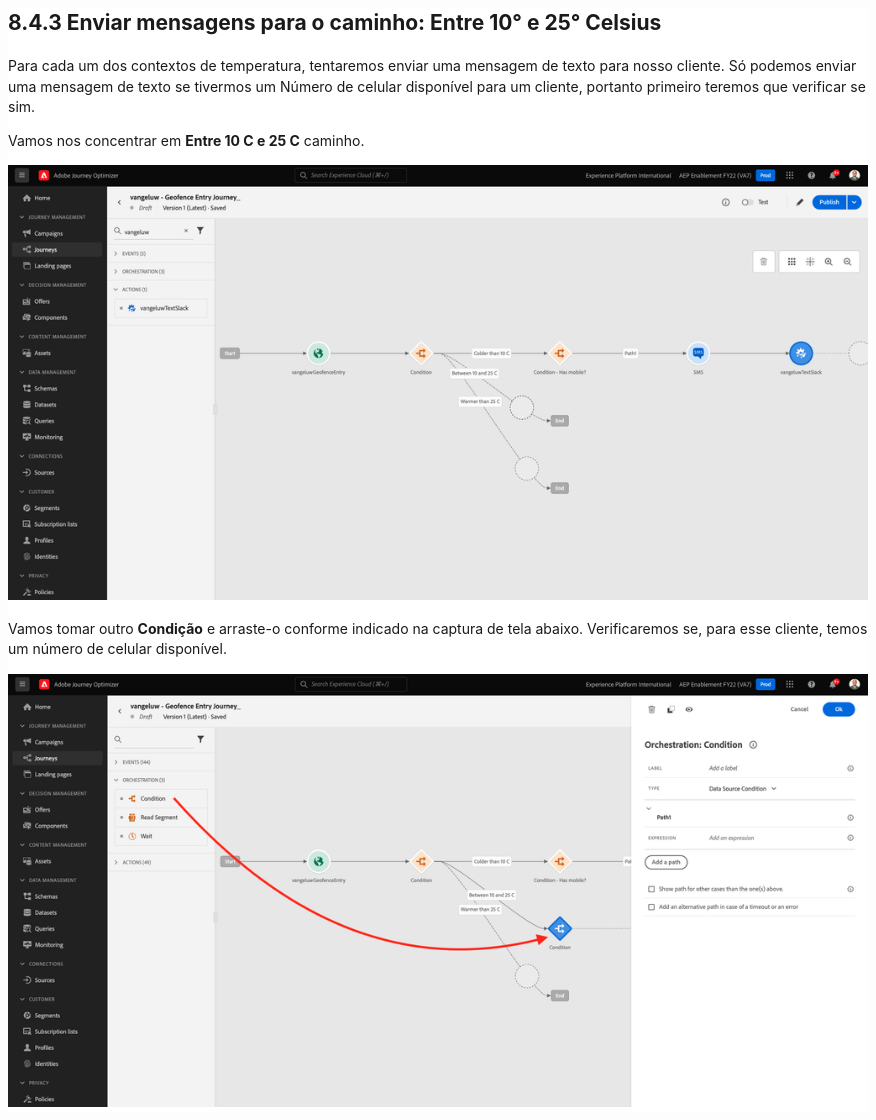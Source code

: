 ## 8.4.3 Enviar mensagens para o caminho: Entre 10° e 25° Celsius

Para cada um dos contextos de temperatura, tentaremos enviar uma mensagem de texto para nosso cliente. Só podemos enviar uma mensagem de texto se tivermos um Número de celular disponível para um cliente, portanto primeiro teremos que verificar se sim.

Vamos nos concentrar em **Entre 10 C e 25 C** caminho.

![Demonstração](./images/p2steps.png)

Vamos tomar outro **Condição** e arraste-o conforme indicado na captura de tela abaixo. Verificaremos se, para esse cliente, temos um número de celular disponível.

![Demonstração](./images/jop1.png)
